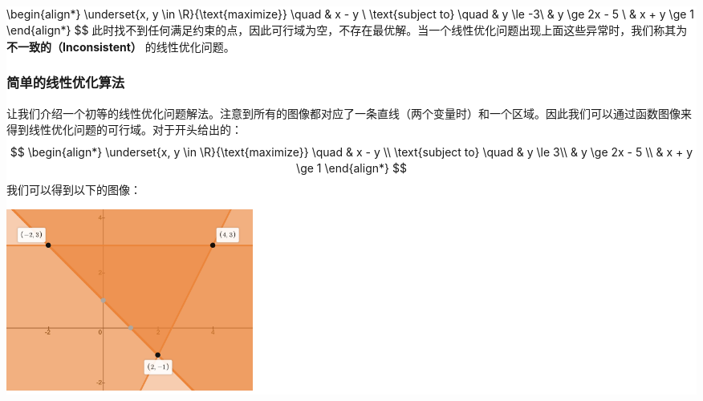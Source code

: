 \begin{align*}
	\underset{x, y \in \R}{\text{maximize}} \quad & x - y \\
	\text{subject to} \quad & y \le -3\\
	& y \ge 2x - 5 \\
	& x + y \ge 1
\end{align*}
$$
此时找不到任何满足约束的点，因此可行域为空，不存在最优解。当一个线性优化问题出现上面这些异常时，我们称其为 **不一致的（Inconsistent）** 的线性优化问题。

### 简单的线性优化算法

让我们介绍一个初等的线性优化问题解法。注意到所有的图像都对应了一条直线（两个变量时）和一个区域。因此我们可以通过函数图像来得到线性优化问题的可行域。对于开头给出的：
$$
\begin{align*}
	\underset{x, y \in \R}{\text{maximize}} \quad & x - y \\
	\text{subject to} \quad & y \le 3\\
	& y \ge 2x - 5 \\
	& x + y \ge 1
\end{align*}
$$
我们可以得到以下的图像：

<img src="graphs/lp1.png" alt="lp1" style="zoom:30%;" />
